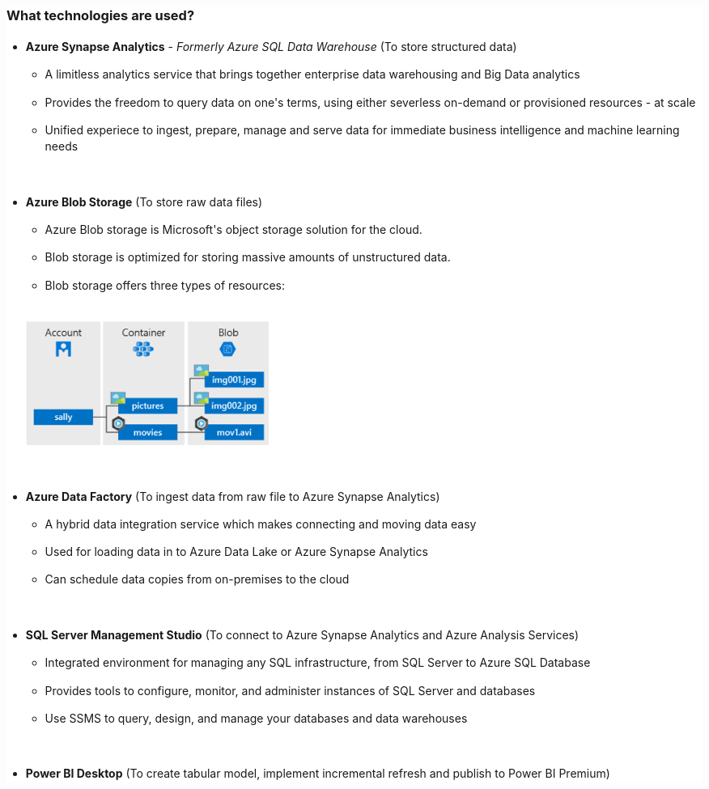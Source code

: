 ### What technologies are used?
* **Azure Synapse Analytics** - *Formerly Azure SQL Data Warehouse* (To store structured data)

    * A limitless analytics service that brings together enterprise data warehousing and Big Data analytics
    
    * Provides the freedom to query data on one's terms, using either severless on-demand or provisioned resources - at scale
    
    * Unified experiece to ingest, prepare, manage and serve data for immediate business intelligence and machine learning needs
    
</br>


* **Azure Blob Storage** (To store raw data files)
    * Azure Blob storage is Microsoft's object storage solution for the cloud.
    
    * Blob storage is optimized for storing massive amounts of unstructured data.
    
    * Blob storage offers three types of resources:
    
    </br><img src="./Pictures/pbi1.png" width="300">
</br>
 
* **Azure Data Factory** (To ingest data from raw file to Azure Synapse Analytics)

    * A hybrid data integration service which makes connecting and moving data easy
    
    * Used for loading data in to Azure Data Lake or Azure Synapse Analytics
    
    * Can schedule data copies from on-premises to the cloud
</br>

* **SQL Server Management Studio** (To connect to Azure Synapse Analytics and Azure Analysis Services)

    * Integrated environment for managing any SQL infrastructure, from SQL Server to Azure SQL Database
    
    * Provides tools to configure, monitor, and administer instances of SQL Server and databases
    
    * Use SSMS to query, design, and manage your databases and data warehouses
</br>

* **Power BI Desktop** (To create tabular model, implement incremental refresh and publish to Power BI Premium)
